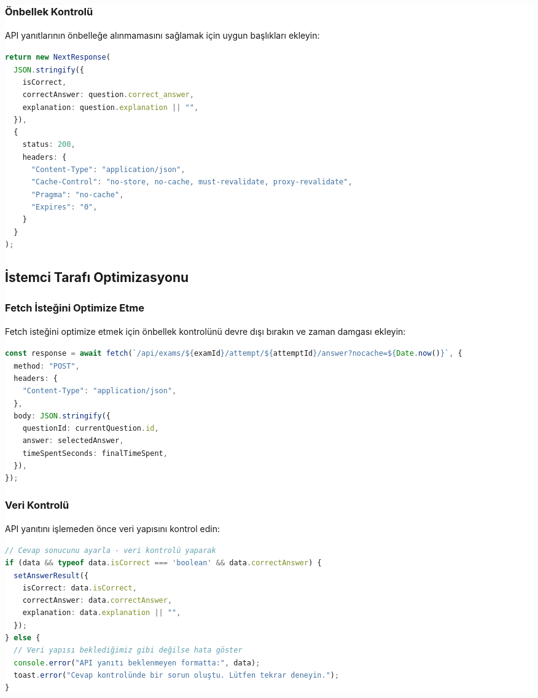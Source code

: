 ### Önbellek Kontrolü

API yanıtlarının önbelleğe alınmamasını sağlamak için uygun başlıkları ekleyin:

```typescript
return new NextResponse(
  JSON.stringify({
    isCorrect,
    correctAnswer: question.correct_answer,
    explanation: question.explanation || "",
  }),
  {
    status: 200,
    headers: {
      "Content-Type": "application/json",
      "Cache-Control": "no-store, no-cache, must-revalidate, proxy-revalidate",
      "Pragma": "no-cache",
      "Expires": "0",
    }
  }
);
```

## İstemci Tarafı Optimizasyonu

### Fetch İsteğini Optimize Etme

Fetch isteğini optimize etmek için önbellek kontrolünü devre dışı bırakın ve zaman damgası ekleyin:

```typescript
const response = await fetch(`/api/exams/${examId}/attempt/${attemptId}/answer?nocache=${Date.now()}`, {
  method: "POST",
  headers: {
    "Content-Type": "application/json",
  },
  body: JSON.stringify({
    questionId: currentQuestion.id,
    answer: selectedAnswer,
    timeSpentSeconds: finalTimeSpent,
  }),
});
```

### Veri Kontrolü

API yanıtını işlemeden önce veri yapısını kontrol edin:

```typescript
// Cevap sonucunu ayarla - veri kontrolü yaparak
if (data && typeof data.isCorrect === 'boolean' && data.correctAnswer) {
  setAnswerResult({
    isCorrect: data.isCorrect,
    correctAnswer: data.correctAnswer,
    explanation: data.explanation || "",
  });
} else {
  // Veri yapısı beklediğimiz gibi değilse hata göster
  console.error("API yanıtı beklenmeyen formatta:", data);
  toast.error("Cevap kontrolünde bir sorun oluştu. Lütfen tekrar deneyin.");
}
```
